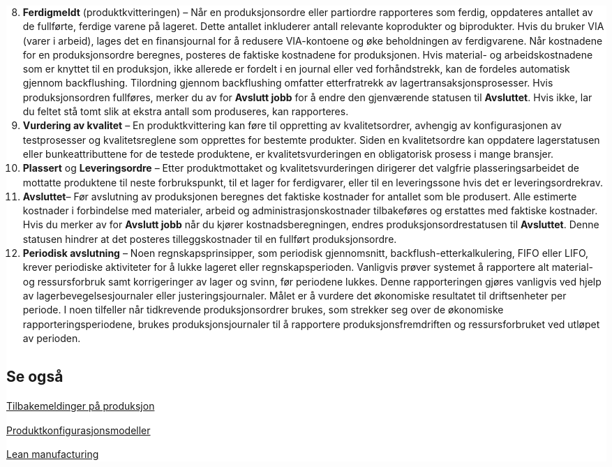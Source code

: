8.  **Ferdigmeldt** (produktkvitteringen) – Når en produksjonsordre eller partiordre rapporteres som ferdig, oppdateres antallet av de fullførte, ferdige varene på lageret. Dette antallet inkluderer antall relevante koprodukter og biprodukter. Hvis du bruker VIA (varer i arbeid), lages det en finansjournal for å redusere VIA-kontoene og øke beholdningen av ferdigvarene. Når kostnadene for en produksjonsordre beregnes, posteres de faktiske kostnadene for produksjonen. Hvis material- og arbeidskostnadene som er knyttet til en produksjon, ikke allerede er fordelt i en journal eller ved forhåndstrekk, kan de fordeles automatisk gjennom backflushing. Tilordning gjennom backflushing omfatter etterfratrekk av lagertransaksjonsprosesser. Hvis produksjonsordren fullføres, merker du av for **Avslutt jobb** for å endre den gjenværende statusen til **Avsluttet**. Hvis ikke, lar du feltet stå tomt slik at ekstra antall som produseres, kan rapporteres.
9.  **Vurdering av kvalitet** – En produktkvittering kan føre til oppretting av kvalitetsordrer, avhengig av konfigurasjonen av testprosesser og kvalitetsreglene som opprettes for bestemte produkter. Siden en kvalitetsordre kan oppdatere lagerstatusen eller bunkeattributtene for de testede produktene, er kvalitetsvurderingen en obligatorisk prosess i mange bransjer.
10. **Plassert** og **Leveringsordre** – Etter produktmottaket og kvalitetsvurderingen dirigerer det valgfrie plasseringsarbeidet de mottatte produktene til neste forbrukspunkt, til et lager for ferdigvarer, eller til en leveringssone hvis det er leveringsordrekrav.
11. **Avsluttet**– Før avslutning av produksjonen beregnes det faktiske kostnader for antallet som ble produsert. Alle estimerte kostnader i forbindelse med materialer, arbeid og administrasjonskostnader tilbakeføres og erstattes med faktiske kostnader. Hvis du merker av for **Avslutt jobb** når du kjører kostnadsberegningen, endres produksjonsordrestatusen til **Avsluttet**. Denne statusen hindrer at det posteres tilleggskostnader til en fullført produksjonsordre.
12. **Periodisk avslutning** – Noen regnskapsprinsipper, som periodisk gjennomsnitt, backflush-etterkalkulering, FIFO eller LIFO, krever periodiske aktiviteter for å lukke lageret eller regnskapsperioden. Vanligvis prøver systemet å rapportere alt material- og ressursforbruk samt korrigeringer av lager og svinn, før periodene lukkes. Denne rapporteringen gjøres vanligvis ved hjelp av lagerbevegelsesjournaler eller justeringsjournaler. Målet er å vurdere det økonomiske resultatet til driftsenheter per periode. I noen tilfeller når tidkrevende produksjonsordrer brukes, som strekker seg over de økonomiske rapporteringsperiodene, brukes produksjonsjournaler til å rapportere produksjonsfremdriften og ressursforbruket ved utløpet av perioden.


<a name="see-also"></a>Se også
--------

[Tilbakemeldinger på produksjon](production-feedback.md)

[Produktkonfigurasjonsmodeller](../pim/product-configuration-models.md)

[Lean manufacturing](lean-manufacturing-overview.md)




